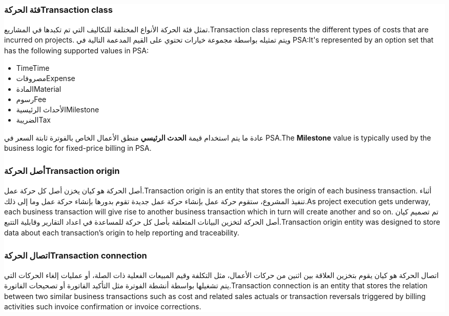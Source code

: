 ### <a name="transaction-class"></a><span data-ttu-id="7bd92-132">فئة الحركة</span><span class="sxs-lookup"><span data-stu-id="7bd92-132">Transaction class</span></span>

<span data-ttu-id="7bd92-133">تمثل فئة الحركة الأنواع المختلفة للتكاليف التي تم تكبدها في المشاريع.</span><span class="sxs-lookup"><span data-stu-id="7bd92-133">Transaction class represents the different types of costs that are incurred on projects.</span></span> <span data-ttu-id="7bd92-134">ويتم تمثيله بواسطة مجموعة خيارات تحتوي على القيم المدعمة التالية في PSA:</span><span class="sxs-lookup"><span data-stu-id="7bd92-134">It's represented by an option set that has the following supported values in PSA:</span></span>

- <span data-ttu-id="7bd92-135">Time</span><span class="sxs-lookup"><span data-stu-id="7bd92-135">Time</span></span>
- <span data-ttu-id="7bd92-136">مصروفات</span><span class="sxs-lookup"><span data-stu-id="7bd92-136">Expense</span></span>
- <span data-ttu-id="7bd92-137">المادة</span><span class="sxs-lookup"><span data-stu-id="7bd92-137">Material</span></span>
- <span data-ttu-id="7bd92-138">رسوم</span><span class="sxs-lookup"><span data-stu-id="7bd92-138">Fee</span></span>
- <span data-ttu-id="7bd92-139">الأحداث الرئيسية</span><span class="sxs-lookup"><span data-stu-id="7bd92-139">Milestone</span></span>
- <span data-ttu-id="7bd92-140">الضريبة</span><span class="sxs-lookup"><span data-stu-id="7bd92-140">Tax</span></span>

<span data-ttu-id="7bd92-141">عادة ما يتم استخدام قيمة **الحدث الرئيسي** منطق الأعمال الخاص بالفوترة ثابتة السعر في PSA.</span><span class="sxs-lookup"><span data-stu-id="7bd92-141">The **Milestone** value is typically used by the business logic for fixed-price billing in PSA.</span></span>

### <a name="transaction-origin"></a><span data-ttu-id="7bd92-142">أصل الحركة</span><span class="sxs-lookup"><span data-stu-id="7bd92-142">Transaction origin</span></span>

<span data-ttu-id="7bd92-143">أصل الحركة هو كيان يخزن أصل كل حركة عمل.</span><span class="sxs-lookup"><span data-stu-id="7bd92-143">Transaction origin is an entity that stores the origin of each business transaction.</span></span> <span data-ttu-id="7bd92-144">أثناء تنفيذ المشروع، ستقوم حركة عمل بإنشاء حركة عمل جديدة تقوم بدورها بإنشاء حركة عمل وما إلى ذلك.</span><span class="sxs-lookup"><span data-stu-id="7bd92-144">As project execution gets underway, each business transaction will give rise to another business transaction which in turn will create another and so on.</span></span> <span data-ttu-id="7bd92-145">تم تصميم كيان أصل الحركة لتخزين البيانات المتعلقة بأصل كل حركة للمساعدة في اعداد التقارير وقابلية التتبع.</span><span class="sxs-lookup"><span data-stu-id="7bd92-145">Transaction origin entity was designed to store data about each transaction’s origin to help reporting and traceability.</span></span> 

### <a name="transaction-connection"></a><span data-ttu-id="7bd92-146">اتصال الحركة</span><span class="sxs-lookup"><span data-stu-id="7bd92-146">Transaction connection</span></span>

<span data-ttu-id="7bd92-147">اتصال الحركة هو كيان يقوم بتخزين العلاقة بين اثنين من حركات الأعمال، مثل التكلفة وقيم المبيعات الفعلية ذات الصلة، أو عمليات إلغاء الحركات التي يتم تشغيلها بواسطة أنشطة الفوترة مثل التأكيد الفاتورة أو تصحيحات الفاتورة.</span><span class="sxs-lookup"><span data-stu-id="7bd92-147">Transaction connection is an entity that stores the relation between two similar business transactions such as cost and related sales actuals or transaction reversals triggered by billing activities such invoice confirmation or invoice corrections.</span></span>
